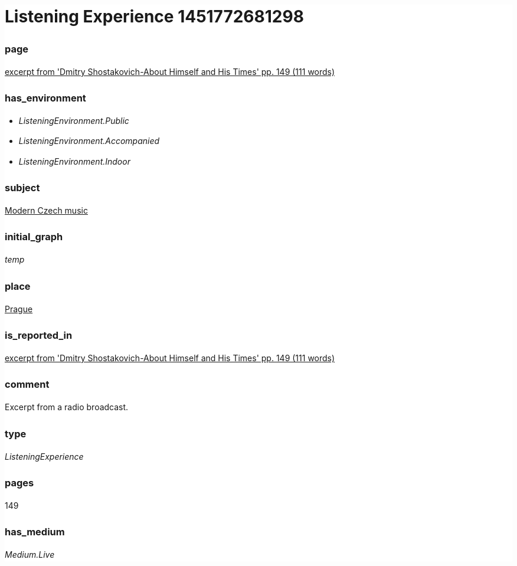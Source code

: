 # Listening Experience 1451772681298

### page


[excerpt from 'Dmitry Shostakovich-About Himself and His Times' pp. 149 (111 words)](#excerpt-from-'Dmitry-Shostakovich-About-Himself-and-His-Times'-pp.-149-(111-words))

### has_environment

 - *ListeningEnvironment.Public*

 - *ListeningEnvironment.Accompanied*

 - *ListeningEnvironment.Indoor*

### subject


[Modern Czech music](#Modern-Czech-music)

### initial_graph


*temp*

### place


[Prague](#Prague)

### is_reported_in


[excerpt from 'Dmitry Shostakovich-About Himself and His Times' pp. 149 (111 words)](#excerpt-from-'Dmitry-Shostakovich-About-Himself-and-His-Times'-pp.-149-(111-words))

### comment


Excerpt from a radio broadcast. 

### type


*ListeningExperience*

### pages


149

### has_medium


*Medium.Live*
